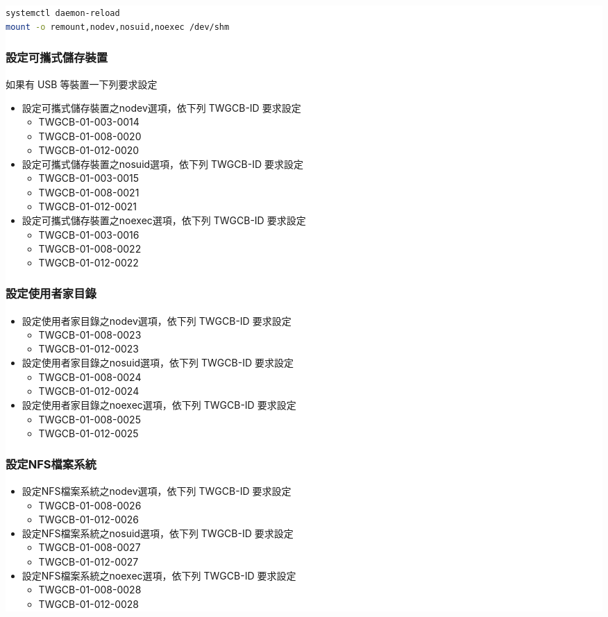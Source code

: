 ```bash
systemctl daemon-reload
mount -o remount,nodev,nosuid,noexec /dev/shm
```

### 設定可攜式儲存裝置

如果有 USB 等裝置一下列要求設定

* 設定可攜式儲存裝置之nodev選項，依下列 TWGCB-ID 要求設定
  * TWGCB-01-003-0014
  * TWGCB-01-008-0020
  * TWGCB-01-012-0020
* 設定可攜式儲存裝置之nosuid選項，依下列 TWGCB-ID 要求設定
  * TWGCB-01-003-0015
  * TWGCB-01-008-0021
  * TWGCB-01-012-0021
* 設定可攜式儲存裝置之noexec選項，依下列 TWGCB-ID 要求設定
  * TWGCB-01-003-0016
  * TWGCB-01-008-0022
  * TWGCB-01-012-0022

### 設定使用者家目錄

* 設定使用者家目錄之nodev選項，依下列 TWGCB-ID 要求設定
  * TWGCB-01-008-0023
  * TWGCB-01-012-0023
* 設定使用者家目錄之nosuid選項，依下列 TWGCB-ID 要求設定
  * TWGCB-01-008-0024
  * TWGCB-01-012-0024
* 設定使用者家目錄之noexec選項，依下列 TWGCB-ID 要求設定
  * TWGCB-01-008-0025
  * TWGCB-01-012-0025

### 設定NFS檔案系統

* 設定NFS檔案系統之nodev選項，依下列 TWGCB-ID 要求設定
  * TWGCB-01-008-0026
  * TWGCB-01-012-0026
* 設定NFS檔案系統之nosuid選項，依下列 TWGCB-ID 要求設定
  * TWGCB-01-008-0027
  * TWGCB-01-012-0027
* 設定NFS檔案系統之noexec選項，依下列 TWGCB-ID 要求設定
  * TWGCB-01-008-0028
  * TWGCB-01-012-0028
  
